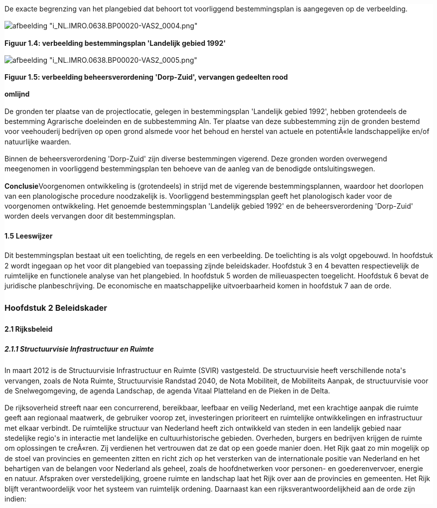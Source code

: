 De exacte begrenzing van het plangebied dat behoort tot voorliggend bestemmingsplan is aangegeven op de verbeelding.

![afbeelding "i_NL.IMRO.0638.BP00020-VAS2_0004.png"](i_NL.IMRO.0638.BP00020-VAS2_0004.png)

**Figuur 1\.4: verbeelding bestemmingsplan 'Landelijk gebied 1992'**

![afbeelding "i_NL.IMRO.0638.BP00020-VAS2_0005.png"](i_NL.IMRO.0638.BP00020-VAS2_0005.png)

**Figuur 1\.5: verbeelding beheersverordening 'Dorp\-Zuid', vervangen gedeelten rood**

**omlijnd**

De gronden ter plaatse van de projectlocatie, gelegen in bestemmingsplan 'Landelijk gebied 1992', hebben grotendeels de bestemming Agrarische doeleinden en de subbestemming Aln. Ter plaatse van deze subbestemming zijn de gronden bestemd voor veehouderij bedrijven op open grond alsmede voor het behoud en herstel van actuele en potentiÃ«le landschappelijke en/of natuurlijke waarden.

Binnen de beheersverordening 'Dorp\-Zuid' zijn diverse bestemmingen vigerend. Deze gronden worden overwegend meegenomen in voorliggend bestemmingsplan ten behoeve van de aanleg van de benodigde ontsluitingswegen.

**Conclusie**Voorgenomen ontwikkeling is (grotendeels) in strijd met de vigerende bestemmingsplannen, waardoor het doorlopen van een planologische procedure noodzakelijk is. Voorliggend bestemmingsplan geeft het planologisch kader voor de voorgenomen ontwikkeling. Het genoemde bestemmingsplan 'Landelijk gebied 1992' en de beheersverordening 'Dorp\-Zuid' worden deels vervangen door dit bestemmingsplan.

#### 1\.5 Leeswijzer

Dit bestemmingsplan bestaat uit een toelichting, de regels en een verbeelding. De toelichting is als volgt opgebouwd. In hoofdstuk 2 wordt ingegaan op het voor dit plangebied van toepassing zijnde beleidskader. Hoofdstuk 3 en 4 bevatten respectievelijk de ruimtelijke en functionele analyse van het plangebied. In hoofdstuk 5 worden de milieuaspecten toegelicht. Hoofdstuk 6 bevat de juridische planbeschrijving. De economische en maatschappelijke uitvoerbaarheid komen in hoofdstuk 7 aan de orde.

### Hoofdstuk 2 Beleidskader

#### 2\.1 Rijksbeleid

##### 2\.1\.1 Structuurvisie Infrastructuur en Ruimte

In maart 2012 is de Structuurvisie Infrastructuur en Ruimte (SVIR) vastgesteld. De structuurvisie heeft verschillende nota's vervangen, zoals de Nota Ruimte, Structuurvisie Randstad 2040, de Nota Mobiliteit, de Mobiliteits Aanpak, de structuurvisie voor de Snelwegomgeving, de agenda Landschap, de agenda Vitaal Platteland en de Pieken in de Delta.

De rijksoverheid streeft naar een concurrerend, bereikbaar, leefbaar en veilig Nederland, met een krachtige aanpak die ruimte geeft aan regionaal maatwerk, de gebruiker voorop zet, investeringen prioriteert en ruimtelijke ontwikkelingen en infrastructuur met elkaar verbindt. De ruimtelijke structuur van Nederland heeft zich ontwikkeld van steden in een landelijk gebied naar stedelijke regio's in interactie met landelijke en cultuurhistorische gebieden. Overheden, burgers en bedrijven krijgen de ruimte om oplossingen te creÃ«ren. Zij verdienen het vertrouwen dat ze dat op een goede manier doen. Het Rijk gaat zo min mogelijk op de stoel van provincies en gemeenten zitten en richt zich op het versterken van de internationale positie van Nederland en het behartigen van de belangen voor Nederland als geheel, zoals de hoofdnetwerken voor personen\- en goederenvervoer, energie en natuur. Afspraken over verstedelijking, groene ruimte en landschap laat het Rijk over aan de provincies en gemeenten. Het Rijk blijft verantwoordelijk voor het systeem van ruimtelijk ordening. Daarnaast kan een rijksverantwoordelijkheid aan de orde zijn indien:
